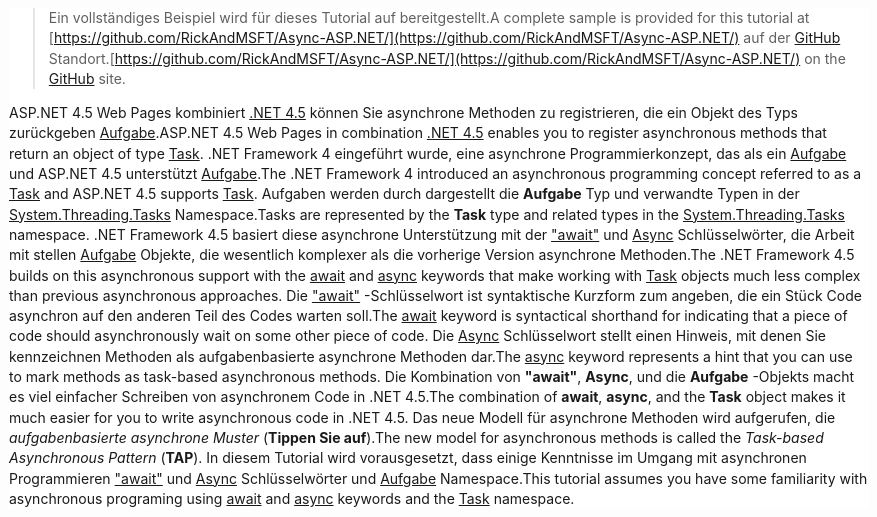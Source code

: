 > <span data-ttu-id="1c90e-116">Ein vollständiges Beispiel wird für dieses Tutorial auf bereitgestellt.</span><span class="sxs-lookup"><span data-stu-id="1c90e-116">A complete sample is provided for this tutorial at</span></span>  
>  <span data-ttu-id="1c90e-117">[https://github.com/RickAndMSFT/Async-ASP.NET/](https://github.com/RickAndMSFT/Async-ASP.NET/) auf der [GitHub](https://github.com/) Standort.</span><span class="sxs-lookup"><span data-stu-id="1c90e-117">[https://github.com/RickAndMSFT/Async-ASP.NET/](https://github.com/RickAndMSFT/Async-ASP.NET/) on the [GitHub](https://github.com/) site.</span></span>


<span data-ttu-id="1c90e-118">ASP.NET 4.5 Web Pages kombiniert [.NET 4.5](https://msdn.microsoft.com/library/w0x726c2(VS.110).aspx) können Sie asynchrone Methoden zu registrieren, die ein Objekt des Typs zurückgeben [Aufgabe](https://msdn.microsoft.com/library/system.threading.tasks.task.aspx).</span><span class="sxs-lookup"><span data-stu-id="1c90e-118">ASP.NET 4.5 Web Pages in combination [.NET 4.5](https://msdn.microsoft.com/library/w0x726c2(VS.110).aspx) enables you to register asynchronous methods that return an object of type [Task](https://msdn.microsoft.com/library/system.threading.tasks.task.aspx).</span></span> <span data-ttu-id="1c90e-119">.NET Framework 4 eingeführt wurde, eine asynchrone Programmierkonzept, das als ein [Aufgabe](https://msdn.microsoft.com/library/system.threading.tasks.task.aspx) und ASP.NET 4.5 unterstützt [Aufgabe](https://msdn.microsoft.com/library/system.threading.tasks.task.aspx).</span><span class="sxs-lookup"><span data-stu-id="1c90e-119">The .NET Framework 4 introduced an asynchronous programming concept referred to as a [Task](https://msdn.microsoft.com/library/system.threading.tasks.task.aspx) and ASP.NET 4.5 supports [Task](https://msdn.microsoft.com/library/system.threading.tasks.task.aspx).</span></span> <span data-ttu-id="1c90e-120">Aufgaben werden durch dargestellt die **Aufgabe** Typ und verwandte Typen in der [System.Threading.Tasks](https://msdn.microsoft.com/library/system.threading.tasks.aspx) Namespace.</span><span class="sxs-lookup"><span data-stu-id="1c90e-120">Tasks are represented by the **Task** type and related types in the [System.Threading.Tasks](https://msdn.microsoft.com/library/system.threading.tasks.aspx) namespace.</span></span> <span data-ttu-id="1c90e-121">.NET Framework 4.5 basiert diese asynchrone Unterstützung mit der ["await"](https://msdn.microsoft.com/library/hh156528(VS.110).aspx) und [Async](https://msdn.microsoft.com/library/hh156513(VS.110).aspx) Schlüsselwörter, die Arbeit mit stellen [Aufgabe](https://msdn.microsoft.com/library/system.threading.tasks.task.aspx) Objekte, die wesentlich komplexer als die vorherige Version asynchrone Methoden.</span><span class="sxs-lookup"><span data-stu-id="1c90e-121">The .NET Framework 4.5 builds on this asynchronous support with the [await](https://msdn.microsoft.com/library/hh156528(VS.110).aspx) and [async](https://msdn.microsoft.com/library/hh156513(VS.110).aspx) keywords that make working with [Task](https://msdn.microsoft.com/library/system.threading.tasks.task.aspx) objects much less complex than previous asynchronous approaches.</span></span> <span data-ttu-id="1c90e-122">Die ["await"](https://msdn.microsoft.com/library/hh156528(VS.110).aspx) -Schlüsselwort ist syntaktische Kurzform zum angeben, die ein Stück Code asynchron auf den anderen Teil des Codes warten soll.</span><span class="sxs-lookup"><span data-stu-id="1c90e-122">The [await](https://msdn.microsoft.com/library/hh156528(VS.110).aspx) keyword is syntactical shorthand for indicating that a piece of code should asynchronously wait on some other piece of code.</span></span> <span data-ttu-id="1c90e-123">Die [Async](https://msdn.microsoft.com/library/hh156513(VS.110).aspx) Schlüsselwort stellt einen Hinweis, mit denen Sie kennzeichnen Methoden als aufgabenbasierte asynchrone Methoden dar.</span><span class="sxs-lookup"><span data-stu-id="1c90e-123">The [async](https://msdn.microsoft.com/library/hh156513(VS.110).aspx) keyword represents a hint that you can use to mark methods as task-based asynchronous methods.</span></span> <span data-ttu-id="1c90e-124">Die Kombination von **"await"**, **Async**, und die **Aufgabe** -Objekts macht es viel einfacher Schreiben von asynchronem Code in .NET 4.5.</span><span class="sxs-lookup"><span data-stu-id="1c90e-124">The combination of **await**, **async**, and the **Task** object makes it much easier for you to write asynchronous code in .NET 4.5.</span></span> <span data-ttu-id="1c90e-125">Das neue Modell für asynchrone Methoden wird aufgerufen, die *aufgabenbasierte asynchrone Muster* (**Tippen Sie auf**).</span><span class="sxs-lookup"><span data-stu-id="1c90e-125">The new model for asynchronous methods is called the *Task-based Asynchronous Pattern* (**TAP**).</span></span> <span data-ttu-id="1c90e-126">In diesem Tutorial wird vorausgesetzt, dass einige Kenntnisse im Umgang mit asynchronen Programmieren ["await"](https://msdn.microsoft.com/library/hh156528(VS.110).aspx) und [Async](https://msdn.microsoft.com/library/hh156513(VS.110).aspx) Schlüsselwörter und [Aufgabe](https://msdn.microsoft.com/library/system.threading.tasks.task.aspx) Namespace.</span><span class="sxs-lookup"><span data-stu-id="1c90e-126">This tutorial assumes you have some familiarity with asynchronous programing using [await](https://msdn.microsoft.com/library/hh156528(VS.110).aspx) and [async](https://msdn.microsoft.com/library/hh156513(VS.110).aspx) keywords and the [Task](https://msdn.microsoft.com/library/system.threading.tasks.task.aspx) namespace.</span></span>
